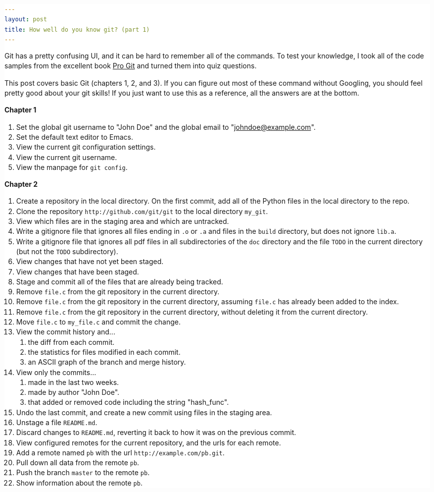 ```yaml
---
layout: post
title: How well do you know git? (part 1)
---
```


Git has a pretty confusing UI, and it can be hard to remember all of the
commands. To test your knowledge, I took all of the code samples from the
excellent book [Pro Git](https://git-scm.com/book/en/v2) and turned them into
quiz questions.

This post covers basic Git (chapters 1, 2, and 3). If you can figure out most
of these command without Googling, you should feel pretty good about your git
skills! If you just want to use this as a reference, all the answers are at the bottom.


**Chapter 1**

1. Set the global git username to "John Doe" and the global email to
   "johndoe@example.com".
2. Set the default text editor to Emacs.
3. View the current git configuration settings.
4. View the current git username.
5. View the manpage for `git config`.


**Chapter 2**

1. Create a repository in the local directory. On the first commit, add all of
   the Python files in the local directory to the repo.
2. Clone the repository `http://github.com/git/git` to the local directory
   `my_git`.
3. View which files are in the staging area and which are untracked.
4. Write a gitignore file that ignores all files ending in `.o` or `.a` and
   files in the `build` directory, but does not ignore `lib.a`.
5. Write a gitignore file that ignores all pdf files in all subdirectories of
   the `doc` directory and the file `TODO` in the current directory (but not
   the `TODO` subdirectory).
6. View changes that have not yet been staged.
7. View changes that have been staged.
8. Stage and commit all of the files that are already being tracked.
9. Remove `file.c` from the git repository in the current directory.
10. Remove `file.c` from the git repository in the current directory, assuming
    `file.c` has already been added to the index.
11. Remove `file.c` from the git repository in the current directory, without
    deleting it from the current directory.
12. Move `file.c` to `my_file.c` and commit the change.
13. View the commit history and...
    1. the diff from each commit.
    2. the statistics for files modified in each commit.
    3. an ASCII graph of the branch and merge history.
14. View only the commits...
    1. made in the last two weeks.
    2. made by author "John Doe".
    3. that added or removed code including the string "hash_func".
15. Undo the last commit, and create a new commit using files in the staging
    area.
16. Unstage a file `README.md`.
17. Discard changes to `README.md`, reverting it back to how it was on the
    previous commit.
18. View configured remotes for the current repository, and the urls for each
    remote.
19. Add a remote named `pb` with the url `http://example.com/pb.git`.
20. Pull down all data from the remote `pb`.
21. Push the branch `master` to the remote `pb`.
22. Show information about the remote `pb`.